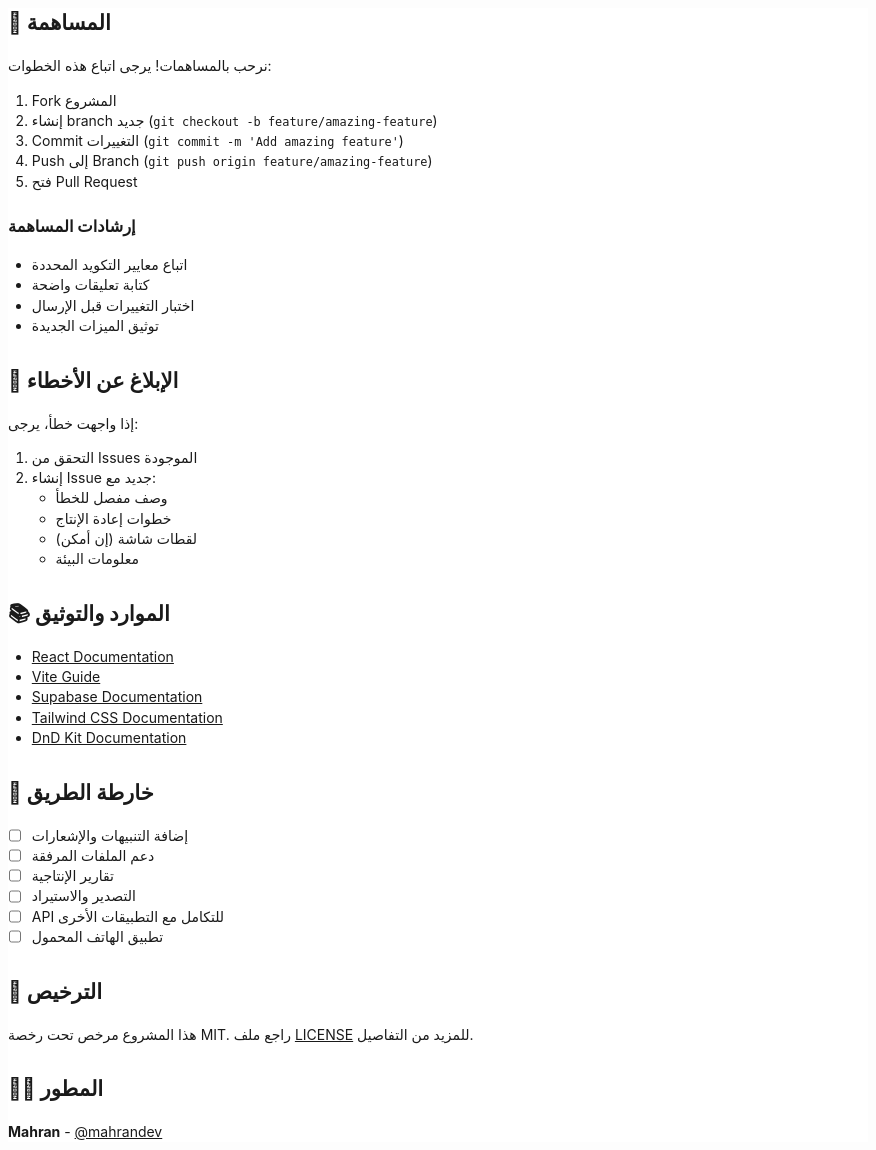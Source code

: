 ## 🤝 المساهمة

نرحب بالمساهمات! يرجى اتباع هذه الخطوات:

1. Fork المشروع
2. إنشاء branch جديد (`git checkout -b feature/amazing-feature`)
3. Commit التغييرات (`git commit -m 'Add amazing feature'`)
4. Push إلى Branch (`git push origin feature/amazing-feature`)
5. فتح Pull Request

### إرشادات المساهمة
- اتباع معايير التكويد المحددة
- كتابة تعليقات واضحة
- اختبار التغييرات قبل الإرسال
- توثيق الميزات الجديدة

## 🐛 الإبلاغ عن الأخطاء

إذا واجهت خطأ، يرجى:
1. التحقق من Issues الموجودة
2. إنشاء Issue جديد مع:
   - وصف مفصل للخطأ
   - خطوات إعادة الإنتاج
   - لقطات شاشة (إن أمكن)
   - معلومات البيئة

## 📚 الموارد والتوثيق

- [React Documentation](https://reactjs.org/docs)
- [Vite Guide](https://vitejs.dev/guide/)
- [Supabase Documentation](https://supabase.com/docs)
- [Tailwind CSS Documentation](https://tailwindcss.com/docs)
- [DnD Kit Documentation](https://docs.dndkit.com/)

## 🔮 خارطة الطريق

- [ ] إضافة التنبيهات والإشعارات
- [ ] دعم الملفات المرفقة
- [ ] تقارير الإنتاجية
- [ ] التصدير والاستيراد
- [ ] API للتكامل مع التطبيقات الأخرى
- [ ] تطبيق الهاتف المحمول

## 📄 الترخيص

هذا المشروع مرخص تحت رخصة MIT. راجع ملف [LICENSE](LICENSE) للمزيد من التفاصيل.

## 👨‍💻 المطور

**Mahran** - [@mahrandev](https://github.com/mahrandev)
